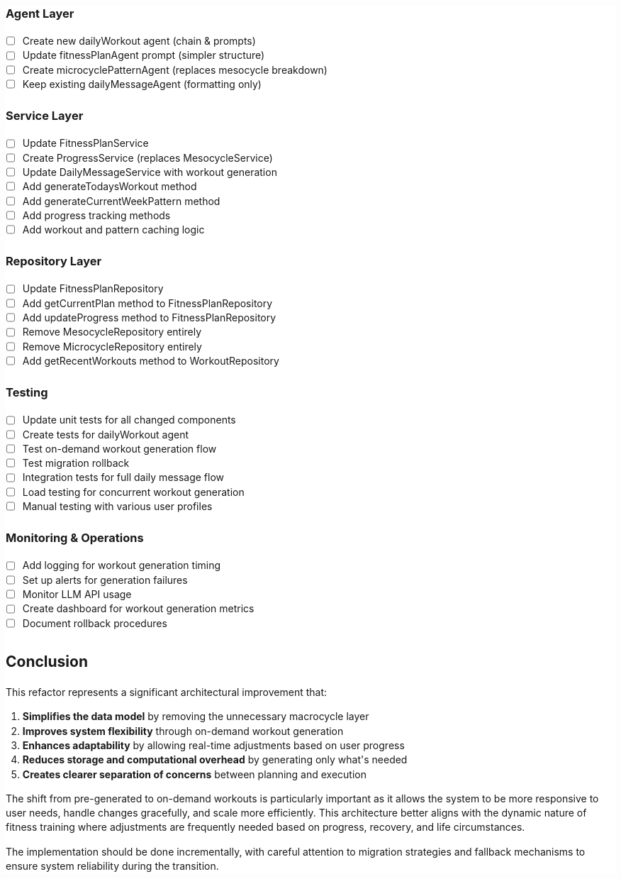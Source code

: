 ### Agent Layer
- [ ] Create new dailyWorkout agent (chain & prompts)
- [ ] Update fitnessPlanAgent prompt (simpler structure)
- [ ] Create microcyclePatternAgent (replaces mesocycle breakdown)
- [ ] Keep existing dailyMessageAgent (formatting only)

### Service Layer
- [ ] Update FitnessPlanService
- [ ] Create ProgressService (replaces MesocycleService)
- [ ] Update DailyMessageService with workout generation
- [ ] Add generateTodaysWorkout method
- [ ] Add generateCurrentWeekPattern method
- [ ] Add progress tracking methods
- [ ] Add workout and pattern caching logic

### Repository Layer
- [ ] Update FitnessPlanRepository
- [ ] Add getCurrentPlan method to FitnessPlanRepository
- [ ] Add updateProgress method to FitnessPlanRepository
- [ ] Remove MesocycleRepository entirely
- [ ] Remove MicrocycleRepository entirely
- [ ] Add getRecentWorkouts method to WorkoutRepository

### Testing
- [ ] Update unit tests for all changed components
- [ ] Create tests for dailyWorkout agent
- [ ] Test on-demand workout generation flow
- [ ] Test migration rollback
- [ ] Integration tests for full daily message flow
- [ ] Load testing for concurrent workout generation
- [ ] Manual testing with various user profiles

### Monitoring & Operations
- [ ] Add logging for workout generation timing
- [ ] Set up alerts for generation failures
- [ ] Monitor LLM API usage
- [ ] Create dashboard for workout generation metrics
- [ ] Document rollback procedures

## Conclusion

This refactor represents a significant architectural improvement that:

1. **Simplifies the data model** by removing the unnecessary macrocycle layer
2. **Improves system flexibility** through on-demand workout generation
3. **Enhances adaptability** by allowing real-time adjustments based on user progress
4. **Reduces storage and computational overhead** by generating only what's needed
5. **Creates clearer separation of concerns** between planning and execution

The shift from pre-generated to on-demand workouts is particularly important as it allows the system to be more responsive to user needs, handle changes gracefully, and scale more efficiently. This architecture better aligns with the dynamic nature of fitness training where adjustments are frequently needed based on progress, recovery, and life circumstances.

The implementation should be done incrementally, with careful attention to migration strategies and fallback mechanisms to ensure system reliability during the transition.